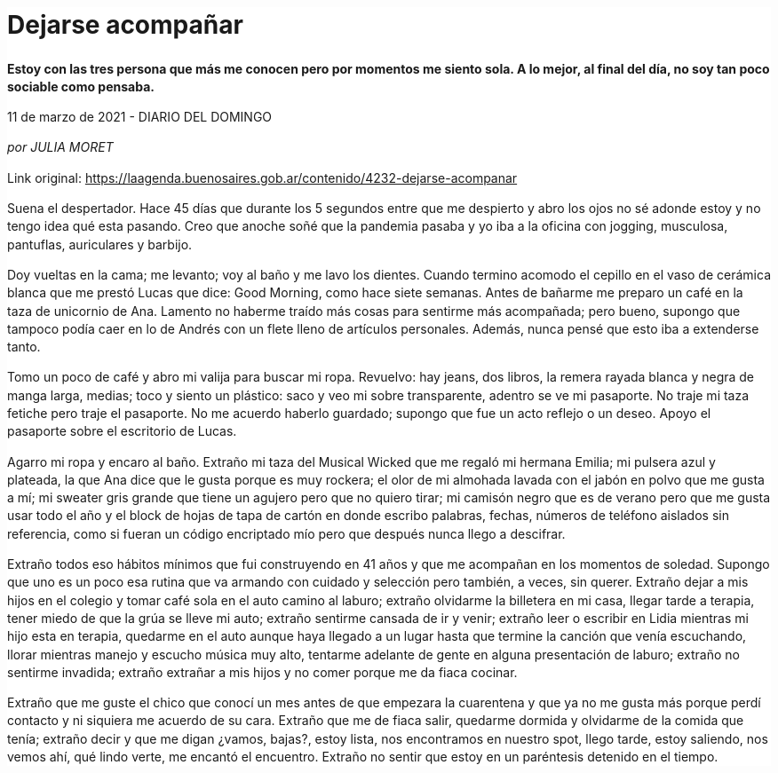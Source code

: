 # Dejarse acompañar

**Estoy con las tres persona que más me conocen pero por momentos me siento sola. A lo mejor, al final del día, no soy tan poco sociable como pensaba.**

11 de marzo de 2021 - DIARIO DEL DOMINGO

_por JULIA MORET_

Link original: https://laagenda.buenosaires.gob.ar/contenido/4232-dejarse-acompanar



Suena el despertador. Hace 45 días que durante los 5 segundos entre que me despierto y abro los ojos no sé adonde estoy y no tengo idea qué esta pasando. Creo que anoche soñé que la pandemia pasaba y yo iba a la oficina con jogging, musculosa, pantuflas, auriculares y barbijo.




Doy vueltas en la cama; me levanto; voy al baño y me lavo los dientes. Cuando termino acomodo el cepillo en el vaso de cerámica blanca que me prestó Lucas que dice: Good Morning, como hace siete semanas. Antes de bañarme me preparo un café en la taza de unicornio de Ana. Lamento no haberme traído más cosas para sentirme más acompañada; pero bueno, supongo que tampoco podía caer en lo de Andrés con un flete lleno de artículos personales. Además, nunca pensé que esto iba a extenderse tanto.




Tomo un poco de café y abro mi valija para buscar mi ropa. Revuelvo: hay jeans, dos libros, la remera rayada blanca y negra de manga larga, medias; toco y siento un plástico: saco y veo mi sobre transparente, adentro se ve mi pasaporte. No traje mi taza fetiche pero traje el pasaporte. No me acuerdo haberlo guardado; supongo que fue un acto reflejo o un deseo. Apoyo el pasaporte sobre el escritorio de Lucas.




Agarro mi ropa y encaro al baño. Extraño mi taza del Musical Wicked que me regaló mi hermana Emilia; mi pulsera azul y plateada, la que Ana dice que le gusta porque es muy rockera; el olor de mi almohada lavada con el jabón en polvo que me gusta a mí; mi sweater gris grande que tiene un agujero pero que no quiero tirar; mi camisón negro que es de verano pero que me gusta usar todo el año y el block de hojas de tapa de cartón en donde escribo palabras, fechas, números de teléfono aislados sin referencia, como si fueran un código encriptado mío pero que después nunca llego a descifrar.




Extraño todos eso hábitos mínimos que fui construyendo en 41 años y que me acompañan en los momentos de soledad. Supongo que uno es un poco esa rutina que va armando con cuidado y selección pero también, a veces, sin querer. Extraño dejar a mis hijos en el colegio y tomar café sola en el auto camino al laburo; extraño olvidarme la billetera en mi casa, llegar tarde a terapia, tener miedo de que la grúa se lleve mi auto; extraño sentirme cansada de ir y venir; extraño leer o escribir en Lidia mientras mi hijo esta en terapia, quedarme en el auto aunque haya llegado a un lugar hasta que termine la canción que venía escuchando, llorar mientras manejo y escucho música muy alto, tentarme adelante de gente en alguna presentación de laburo; extraño no sentirme invadida; extraño extrañar a mis hijos y no comer porque me da fiaca cocinar.




Extraño que me guste el chico que conocí un mes antes de que empezara la cuarentena y que ya no me gusta más porque perdí contacto y ni siquiera me acuerdo de su cara. Extraño que me de fiaca salir, quedarme dormida y olvidarme de la comida que tenía; extraño decir y que me digan ¿vamos, bajas?, estoy lista, nos encontramos en nuestro spot, llego tarde, estoy saliendo, nos vemos ahí, qué lindo verte, me encantó el encuentro. Extraño no sentir que estoy en un paréntesis detenido en el tiempo.
